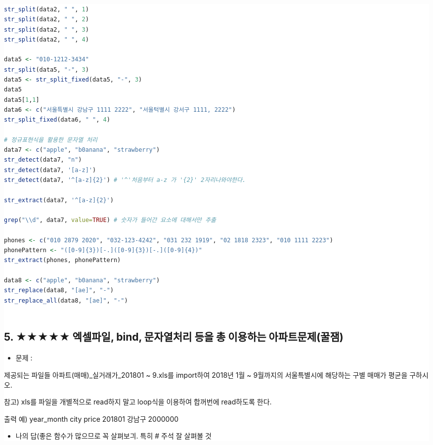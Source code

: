 ```R
str_split(data2, " ", 1)
str_split(data2, " ", 2)
str_split(data2, " ", 3)
str_split(data2, " ", 4)

data5 <- "010-1212-3434"
str_split(data5, "-", 3)
data5 <- str_split_fixed(data5, "-", 3)
data5
data5[1,1]
data6 <- c("서울특별시 강남구 1111 2222", "서울턱별시 강서구 1111, 2222")
str_split_fixed(data6, " ", 4)

# 정규표현식을 활용한 문자열 처리
data7 <- c("apple", "b0anana", "strawberry")
str_detect(data7, "n")
str_detect(data7, '[a-z]')
str_detect(data7, '^[a-z]{2}') # '^'처음부터 a-z 가 '{2}' 2자리나와야한다. 

str_extract(data7, '^[a-z]{2}')

grep("\\d", data7, value=TRUE) # 숫자가 들어간 요소에 대해서만 추출

phones <- c("010 2879 2020", "032-123-4242", "031 232 1919", "02 1818 2323", "010 1111 2223")
phonePattern <- "([0-9]{3})[-.]([0-9]{3})[-.]([0-9]{4})"
str_extract(phones, phonePattern)

data8 <- c("apple", "b0anana", "strawberry")
str_replace(data8, "[ae]", "-")
str_replace_all(data8, "[ae]", "-")



```

## 5. ★★★★★ 엑셀파일, bind, 문자열처리 등을 총 이용하는 아파트문제(꿀잼)

- 문제 :

제공되는 파일들
아파트(매매)_실거래가_201801 ~ 9.xls를 import하여 2018년 1월 ~ 9월까지의 서울특별시에 해당하는 구별 매매가 평균을 구하시오.

참고) xls를 파일을 개별적으로 read하지 말고 
loop식을 이용하여 합꺼번에 read하도록 한다.

출력 예)
year_month	city	price
201801		강남구 	2000000



- 나의 답(좋은 함수가 많으므로 꼭 살펴보긔. 특히 # 주석 잘 살펴볼 것

